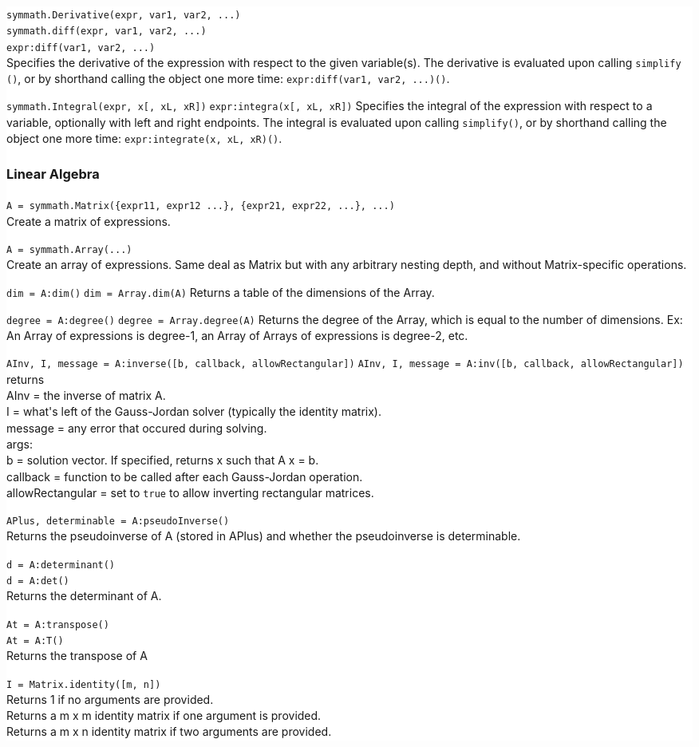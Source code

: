 `symmath.Derivative(expr, var1, var2, ...)`  
`symmath.diff(expr, var1, var2, ...)`  
`expr:diff(var1, var2, ...)`  
Specifies the derivative of the expression with respect to the given variable(s). 
The derivative is evaluated upon calling `simplify()`, or by shorthand calling the object one more time: `expr:diff(var1, var2, ...)()`.

`symmath.Integral(expr, x[, xL, xR])`
`expr:integra(x[, xL, xR])`
Specifies the integral of the expression with respect to a variable, optionally with left and right endpoints.
The integral is evaluated upon calling `simplify()`, or by shorthand calling the object one more time: `expr:integrate(x, xL, xR)()`.

### Linear Algebra

`A = symmath.Matrix({expr11, expr12 ...}, {expr21, expr22, ...}, ...)`  
Create a matrix of expressions.  

`A = symmath.Array(...)`  
Create an array of expressions. Same deal as Matrix but with any arbitrary nesting depth, and without Matrix-specific operations.  

`dim = A:dim()`
`dim = Array.dim(A)`
Returns a table of the dimensions of the Array.

`degree = A:degree()`
`degree = Array.degree(A)`
Returns the degree of the Array, which is equal to the number of dimensions.
Ex: An Array of expressions is degree-1, an Array of Arrays of expressions is degree-2, etc.

`AInv, I, message = A:inverse([b, callback, allowRectangular])`
`AInv, I, message = A:inv([b, callback, allowRectangular])`
returns  
AInv = the inverse of matrix A.  
I = what's left of the Gauss-Jordan solver (typically the identity matrix).  
message = any error that occured during solving.  
args:  
b = solution vector.  If specified, returns x such that A x = b.  
callback = function to be called after each Gauss-Jordan operation.  
allowRectangular = set to `true` to allow inverting rectangular matrices.  

`APlus, determinable = A:pseudoInverse()`  
Returns the pseudoinverse of A (stored in APlus) and whether the pseudoinverse is determinable.  

`d = A:determinant()`  
`d = A:det()`  
Returns the determinant of A.  

`At = A:transpose()`  
`At = A:T()`  
Returns the transpose of A

`I = Matrix.identity([m, n])`  
Returns 1 if no arguments are provided.  
Returns a m x m identity matrix if one argument is provided.  
Returns a m x n identity matrix if two arguments are provided.  
